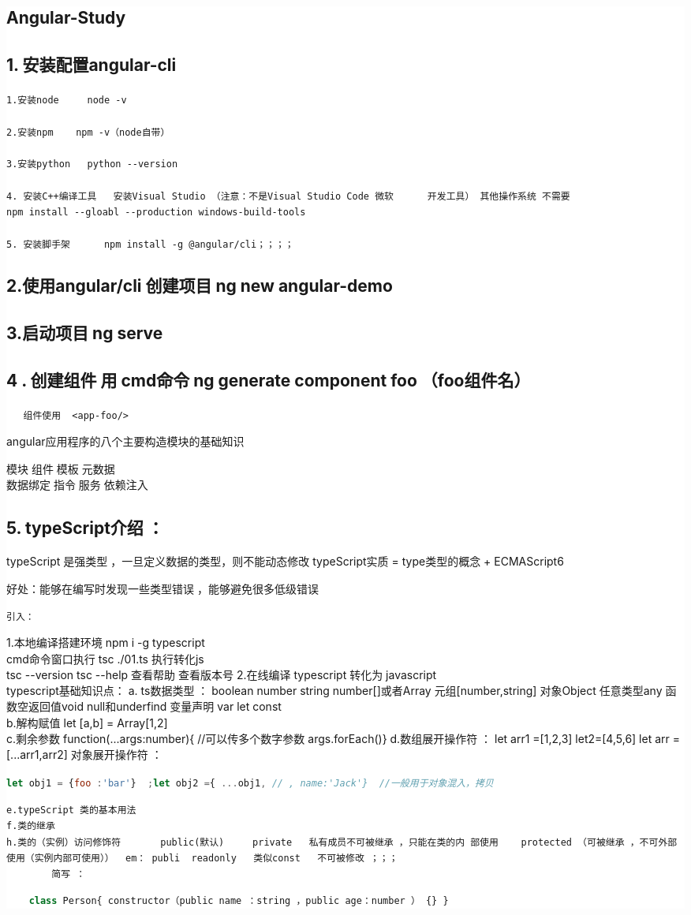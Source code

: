 ## Angular-Study 
## 1. 安装配置angular-cli   
    1.安装node     node -v

    2.安装npm    npm -v（node自带）

    3.安装python   python --version  

    4. 安装C++编译工具   安装Visual Studio （注意：不是Visual Studio Code 微软      开发工具） 其他操作系统 不需要
    npm install --gloabl --production windows-build-tools

    5. 安装脚手架      npm install -g @angular/cli；；；；

## 2.使用angular/cli  创建项目     ng new angular-demo  
## 3.启动项目  ng serve  


## 4 . 创建组件  用   cmd命令  ng generate component foo （foo组件名）
       组件使用  <app-foo/>



angular应用程序的八个主要构造模块的基础知识   

模块  组件  模板  元数据   
数据绑定  指令  服务   依赖注入

## 5. typeScript介绍 ： 
    
typeScript 是强类型 ，一旦定义数据的类型，则不能动态修改 
typeScript实质    = type类型的概念 + ECMAScript6  


好处：能够在编写时发现一些类型错误 ，能够避免很多低级错误
 
    引入：
1.本地编译搭建环境 npm i -g typescript       
     cmd命令窗口执行    tsc  ./01.ts 执行转化js   
            tsc  --version   tsc --help 查看帮助   查看版本号
2.在线编译 typescript  转化为 javascript    
typescript基础知识点：
    a. ts数据类型 ： boolean number  string number[]或者Array<number>  元组[number,string]  对象Object    任意类型any  函数空返回值void  null和underfind 变量声明  var  let  const    
    b.解构赋值   let [a,b] = Array[1,2]    
    c.剩余参数 function(...args:number){ //可以传多个数字参数 args.forEach()}
    d.数组展开操作符  ： let arr1 =[1,2,3]  let2=[4,5,6]  let arr =[...arr1,arr2]
        对象展开操作符 ：
```js
let obj1 = {foo :'bar'}  ;let obj2 ={ ...obj1, // , name:'Jack'}  //一般用于对象混入，拷贝
```
    e.typeScript 类的基本用法
    f.类的继承 
    h.类的（实例）访问修饰符       public(默认)     private   私有成员不可被继承 ，只能在类的内 部使用    protected （可被继承 ，不可外部使用（实例内部可使用））  em： publi  readonly   类似const   不可被修改 ；；； 
            简写 ：
```js
    class Person{ constructor（public name ：string ，public age：number ） {} }
```            
             